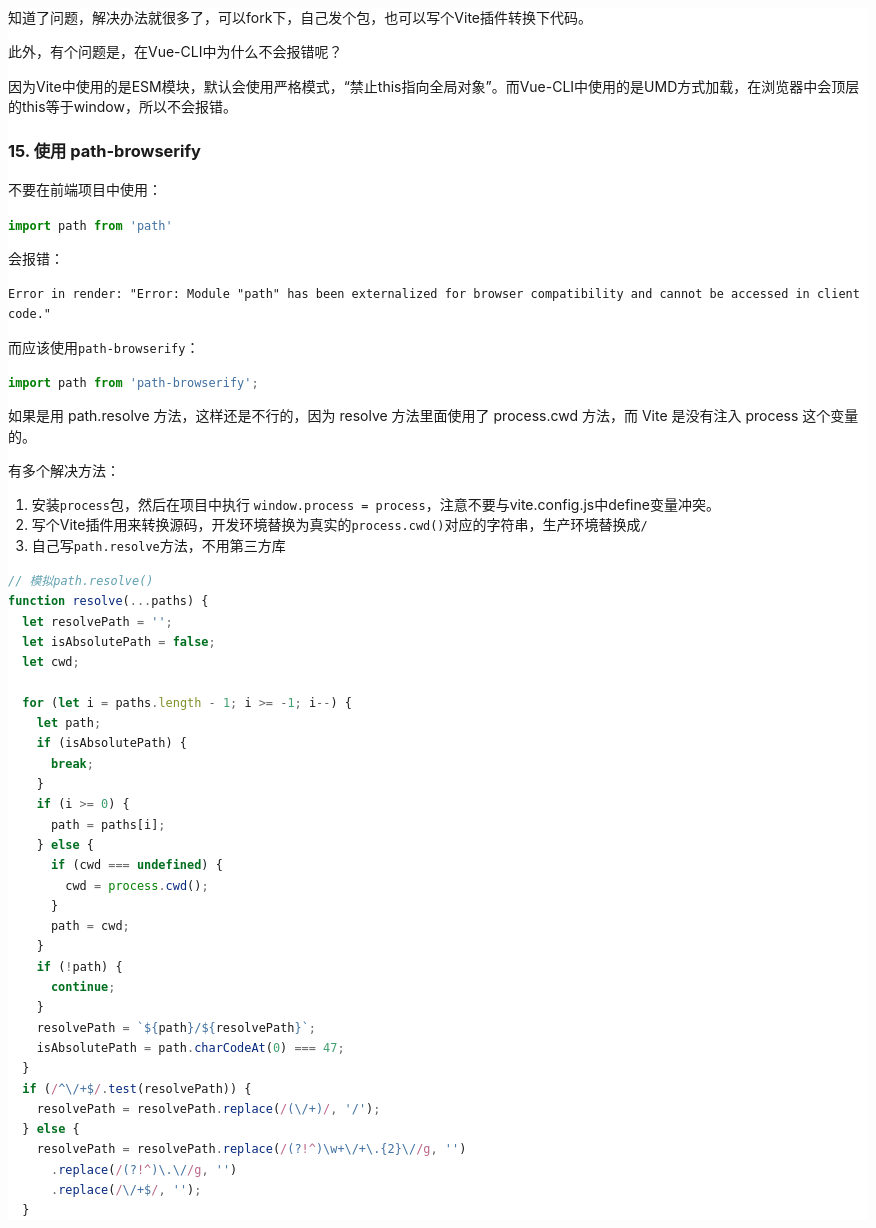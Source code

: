 
知道了问题，解决办法就很多了，可以fork下，自己发个包，也可以写个Vite插件转换下代码。

此外，有个问题是，在Vue-CLI中为什么不会报错呢？

因为Vite中使用的是ESM模块，默认会使用严格模式，“禁止this指向全局对象”。而Vue-CLI中使用的是UMD方式加载，在浏览器中会顶层的this等于window，所以不会报错。



### 15. 使用 path-browserify 

不要在前端项目中使用：

```ts
import path from 'path'
```

会报错：

```
Error in render: "Error: Module "path" has been externalized for browser compatibility and cannot be accessed in client code."
```

而应该使用`path-browserify`：


```ts
import path from 'path-browserify';
```

如果是用 path.resolve 方法，这样还是不行的，因为 resolve 方法里面使用了 process.cwd 方法，而 Vite 是没有注入 process 这个变量的。

有多个解决方法：
1. 安装`process`包，然后在项目中执行 `window.process = process`，注意不要与vite.config.js中define变量冲突。
2. 写个Vite插件用来转换源码，开发环境替换为真实的`process.cwd()`对应的字符串，生产环境替换成`/`
3. 自己写`path.resolve`方法，不用第三方库

```ts
// 模拟path.resolve()
function resolve(...paths) {
  let resolvePath = '';
  let isAbsolutePath = false;
  let cwd;

  for (let i = paths.length - 1; i >= -1; i--) {
    let path;
    if (isAbsolutePath) {
      break;
    }
    if (i >= 0) {
      path = paths[i];
    } else {
      if (cwd === undefined) {
        cwd = process.cwd();
      }
      path = cwd;
    }
    if (!path) {
      continue;
    }
    resolvePath = `${path}/${resolvePath}`;
    isAbsolutePath = path.charCodeAt(0) === 47;
  }
  if (/^\/+$/.test(resolvePath)) {
    resolvePath = resolvePath.replace(/(\/+)/, '/');
  } else {
    resolvePath = resolvePath.replace(/(?!^)\w+\/+\.{2}\//g, '')
      .replace(/(?!^)\.\//g, '')
      .replace(/\/+$/, '');
  }
```